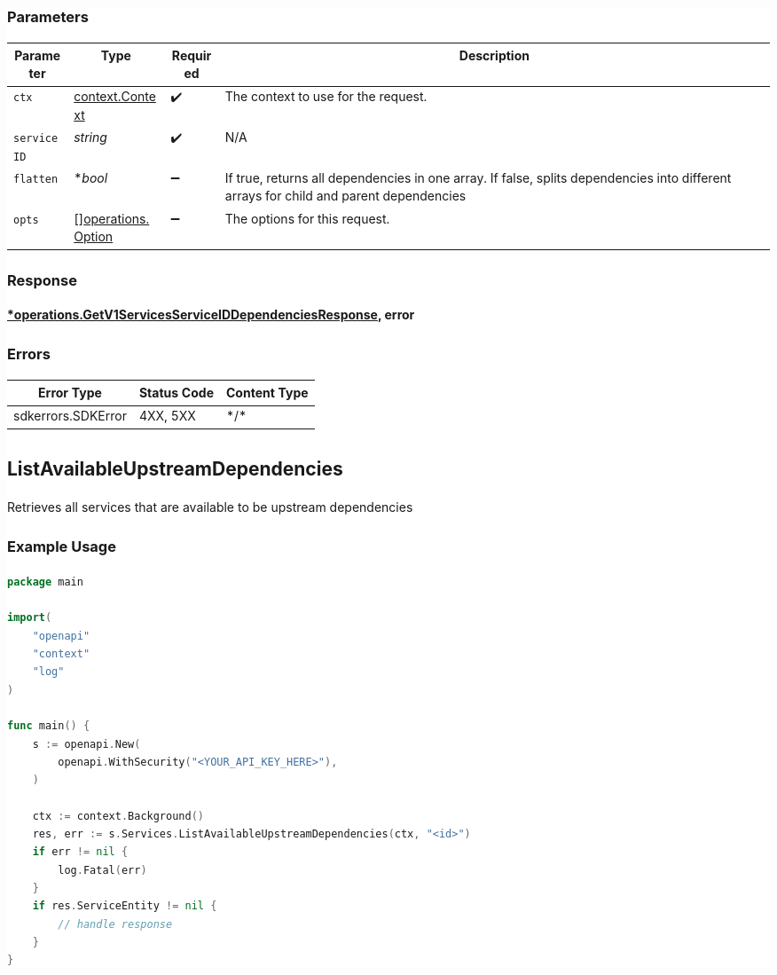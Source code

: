 ### Parameters

| Parameter                                                                                                                             | Type                                                                                                                                  | Required                                                                                                                              | Description                                                                                                                           |
| ------------------------------------------------------------------------------------------------------------------------------------- | ------------------------------------------------------------------------------------------------------------------------------------- | ------------------------------------------------------------------------------------------------------------------------------------- | ------------------------------------------------------------------------------------------------------------------------------------- |
| `ctx`                                                                                                                                 | [context.Context](https://pkg.go.dev/context#Context)                                                                                 | :heavy_check_mark:                                                                                                                    | The context to use for the request.                                                                                                   |
| `serviceID`                                                                                                                           | *string*                                                                                                                              | :heavy_check_mark:                                                                                                                    | N/A                                                                                                                                   |
| `flatten`                                                                                                                             | **bool*                                                                                                                               | :heavy_minus_sign:                                                                                                                    | If true, returns all dependencies in one array. If false, splits dependencies into different arrays for child and parent dependencies |
| `opts`                                                                                                                                | [][operations.Option](../../models/operations/option.md)                                                                              | :heavy_minus_sign:                                                                                                                    | The options for this request.                                                                                                         |

### Response

**[*operations.GetV1ServicesServiceIDDependenciesResponse](../../models/operations/getv1servicesserviceiddependenciesresponse.md), error**

### Errors

| Error Type         | Status Code        | Content Type       |
| ------------------ | ------------------ | ------------------ |
| sdkerrors.SDKError | 4XX, 5XX           | \*/\*              |

## ListAvailableUpstreamDependencies

Retrieves all services that are available to be upstream dependencies

### Example Usage

```go
package main

import(
	"openapi"
	"context"
	"log"
)

func main() {
    s := openapi.New(
        openapi.WithSecurity("<YOUR_API_KEY_HERE>"),
    )

    ctx := context.Background()
    res, err := s.Services.ListAvailableUpstreamDependencies(ctx, "<id>")
    if err != nil {
        log.Fatal(err)
    }
    if res.ServiceEntity != nil {
        // handle response
    }
}
```
